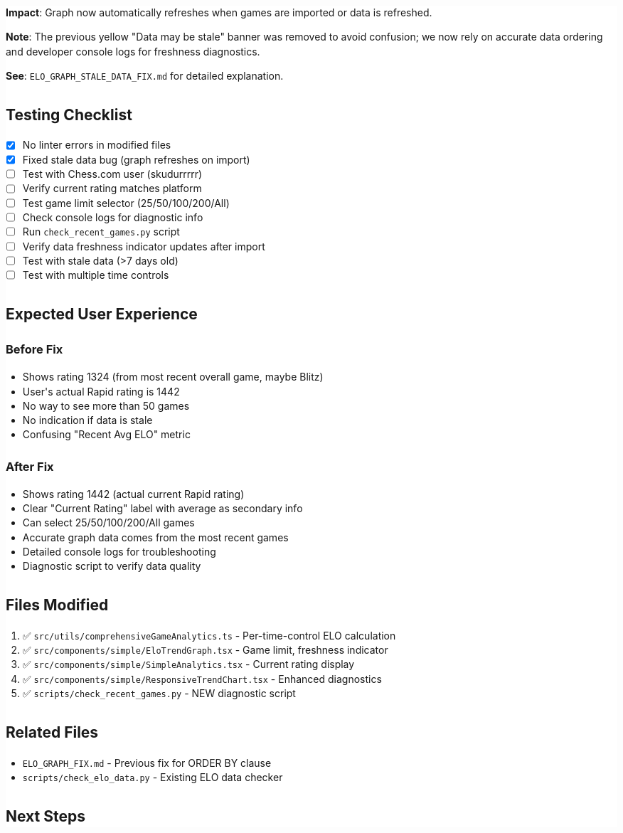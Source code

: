 **Impact**: Graph now automatically refreshes when games are imported or data is refreshed.

**Note**: The previous yellow "Data may be stale" banner was removed to avoid confusion; we now rely on accurate data ordering and developer console logs for freshness diagnostics.

**See**: `ELO_GRAPH_STALE_DATA_FIX.md` for detailed explanation.

## Testing Checklist

- [x] No linter errors in modified files
- [x] Fixed stale data bug (graph refreshes on import)
- [ ] Test with Chess.com user (skudurrrrr)
- [ ] Verify current rating matches platform
- [ ] Test game limit selector (25/50/100/200/All)
- [ ] Check console logs for diagnostic info
- [ ] Run `check_recent_games.py` script
- [ ] Verify data freshness indicator updates after import
- [ ] Test with stale data (>7 days old)
- [ ] Test with multiple time controls

## Expected User Experience

### Before Fix
- Shows rating 1324 (from most recent overall game, maybe Blitz)
- User's actual Rapid rating is 1442
- No way to see more than 50 games
- No indication if data is stale
- Confusing "Recent Avg ELO" metric

### After Fix
- Shows rating 1442 (actual current Rapid rating)
- Clear "Current Rating" label with average as secondary info
- Can select 25/50/100/200/All games
- Accurate graph data comes from the most recent games
- Detailed console logs for troubleshooting
- Diagnostic script to verify data quality

## Files Modified

1. ✅ `src/utils/comprehensiveGameAnalytics.ts` - Per-time-control ELO calculation
2. ✅ `src/components/simple/EloTrendGraph.tsx` - Game limit, freshness indicator
3. ✅ `src/components/simple/SimpleAnalytics.tsx` - Current rating display
4. ✅ `src/components/simple/ResponsiveTrendChart.tsx` - Enhanced diagnostics
5. ✅ `scripts/check_recent_games.py` - NEW diagnostic script

## Related Files

- `ELO_GRAPH_FIX.md` - Previous fix for ORDER BY clause
- `scripts/check_elo_data.py` - Existing ELO data checker

## Next Steps
